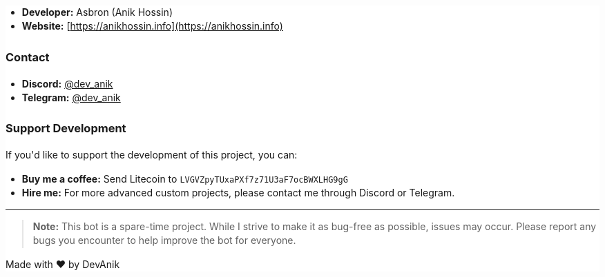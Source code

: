 - **Developer:** Asbron (Anik Hossin)
- **Website:** [https://anikhossin.info](https://anikhossin.info)

### Contact

- **Discord:** [@dev_anik](https://discord.com/users/dev_anik)
- **Telegram:** [@dev_anik](https://t.me/dev_anik)

### Support Development

If you'd like to support the development of this project, you can:

- **Buy me a coffee:** Send Litecoin to `LVGVZpyTUxaPXf7z71U3aF7ocBWXLHG9gG`
- **Hire me:** For more advanced custom projects, please contact me through Discord or Telegram.

---

> **Note:** This bot is a spare-time project. While I strive to make it as bug-free as possible, issues may occur. Please report any bugs you encounter to help improve the bot for everyone.

Made with ❤️ by DevAnik